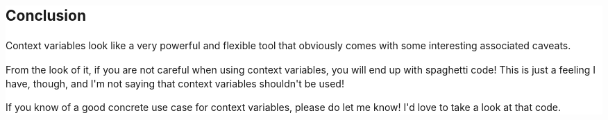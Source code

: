 
## Conclusion

Context variables look like a very powerful and flexible tool that obviously comes with some interesting associated caveats.

From the look of it, if you are not careful when using context variables, you will end up with spaghetti code!
This is just a feeling I have, though, and I'm not saying that context variables shouldn't be used!

If you know of a good concrete use case for context variables, please do let me know!
I'd love to take a look at that code.


[Textual]: https://github.com/textualize/textual
